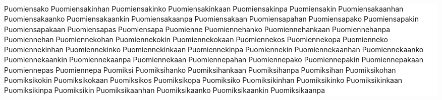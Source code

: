 Puomiensako
Puomiensakinhan
Puomiensakinko
Puomiensakinkaan
Puomiensakinpa
Puomiensakin
Puomiensakaanhan
Puomiensakaanko
Puomiensakaankin
Puomiensakaanpa
Puomiensakaan
Puomiensapahan
Puomiensapako
Puomiensapakin
Puomiensapakaan
Puomiensapas
Puomiensapa
Puomienne
Puomiennehanko
Puomiennehankaan
Puomiennehanpa
Puomiennehan
Puomiennekohan
Puomiennekokin
Puomiennekokaan
Puomiennekos
Puomiennekopa
Puomienneko
Puomiennekinhan
Puomiennekinko
Puomiennekinkaan
Puomiennekinpa
Puomiennekin
Puomiennekaanhan
Puomiennekaanko
Puomiennekaankin
Puomiennekaanpa
Puomiennekaan
Puomiennepahan
Puomiennepako
Puomiennepakin
Puomiennepakaan
Puomiennepas
Puomiennepa
Puomiksi
Puomiksihanko
Puomiksihankaan
Puomiksihanpa
Puomiksihan
Puomiksikohan
Puomiksikokin
Puomiksikokaan
Puomiksikos
Puomiksikopa
Puomiksiko
Puomiksikinhan
Puomiksikinko
Puomiksikinkaan
Puomiksikinpa
Puomiksikin
Puomiksikaanhan
Puomiksikaanko
Puomiksikaankin
Puomiksikaanpa